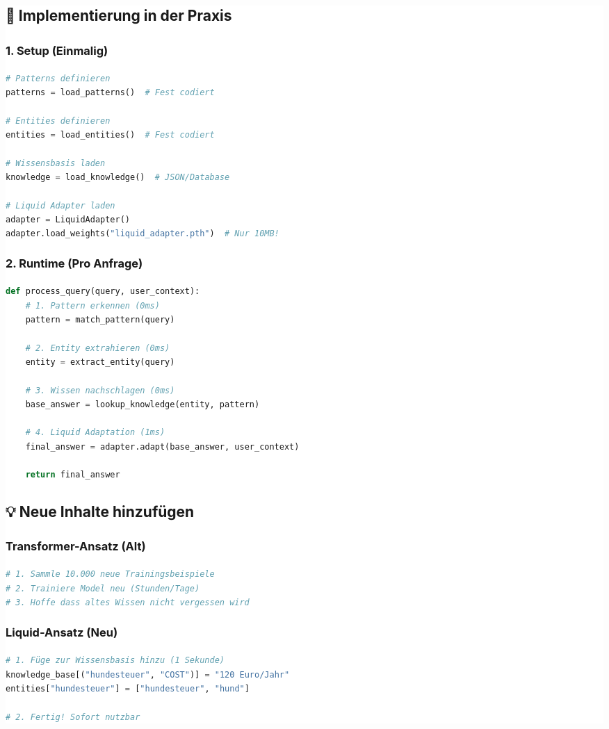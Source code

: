 ## 🚀 Implementierung in der Praxis

### 1. Setup (Einmalig)
```python
# Patterns definieren
patterns = load_patterns()  # Fest codiert

# Entities definieren  
entities = load_entities()  # Fest codiert

# Wissensbasis laden
knowledge = load_knowledge()  # JSON/Database

# Liquid Adapter laden
adapter = LiquidAdapter()
adapter.load_weights("liquid_adapter.pth")  # Nur 10MB!
```

### 2. Runtime (Pro Anfrage)
```python
def process_query(query, user_context):
    # 1. Pattern erkennen (0ms)
    pattern = match_pattern(query)
    
    # 2. Entity extrahieren (0ms)
    entity = extract_entity(query)
    
    # 3. Wissen nachschlagen (0ms)
    base_answer = lookup_knowledge(entity, pattern)
    
    # 4. Liquid Adaptation (1ms)
    final_answer = adapter.adapt(base_answer, user_context)
    
    return final_answer
```

## 💡 Neue Inhalte hinzufügen

### Transformer-Ansatz (Alt)
```bash
# 1. Sammle 10.000 neue Trainingsbeispiele
# 2. Trainiere Model neu (Stunden/Tage)
# 3. Hoffe dass altes Wissen nicht vergessen wird
```

### Liquid-Ansatz (Neu)
```python
# 1. Füge zur Wissensbasis hinzu (1 Sekunde)
knowledge_base[("hundesteuer", "COST")] = "120 Euro/Jahr"
entities["hundesteuer"] = ["hundesteuer", "hund"]

# 2. Fertig! Sofort nutzbar
```
